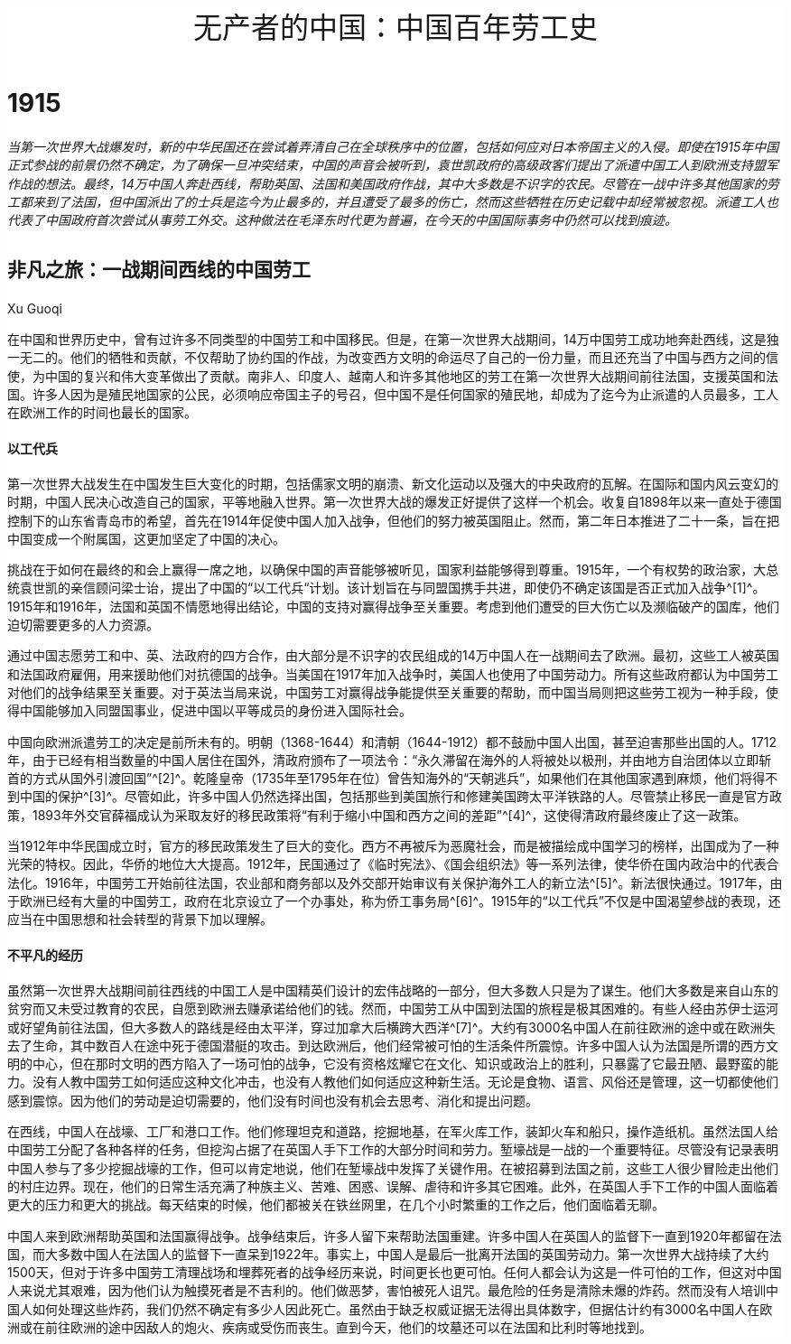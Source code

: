 <center><font face=Times size=6> 无产者的中国：中国百年劳工史 </font></center>

# 1915

​	*当第一次世界大战爆发时，新的中华民国还在尝试着弄清自己在全球秩序中的位置，包括如何应对日本帝国主义的入侵。即使在1915年中国正式参战的前景仍然不确定，为了确保一旦冲突结束，中国的声音会被听到，袁世凯政府的高级政客们提出了派遣中国工人到欧洲支持盟军作战的想法。最终，14万中国人奔赴西线，帮助英国、法国和美国政府作战，其中大多数是不识字的农民。尽管在一战中许多其他国家的劳工都来到了法国，但中国派出了的士兵是迄今为止最多的，并且遭受了最多的伤亡，然而这些牺牲在历史记载中却经常被忽视。派遣工人也代表了中国政府首次尝试从事劳工外交。这种做法在毛泽东时代更为普遍，在今天的中国国际事务中仍然可以找到痕迹。*

## 非凡之旅：一战期间西线的中国劳工

Xu Guoqi

​	在中国和世界历史中，曾有过许多不同类型的中国劳工和中国移民。但是，在第一次世界大战期间，14万中国劳工成功地奔赴西线，这是独一无二的。他们的牺牲和贡献，不仅帮助了协约国的作战，为改变西方文明的命运尽了自己的一份力量，而且还充当了中国与西方之间的信使，为中国的复兴和伟大变革做出了贡献。南非人、印度人、越南人和许多其他地区的劳工在第一次世界大战期间前往法国，支援英国和法国。许多人因为是殖民地国家的公民，必须响应帝国主子的号召，但中国不是任何国家的殖民地，却成为了迄今为止派遣的人员最多，工人在欧洲工作的时间也最长的国家。

#### 以工代兵

​	第一次世界大战发生在中国发生巨大变化的时期，包括儒家文明的崩溃、新文化运动以及强大的中央政府的瓦解。在国际和国内风云变幻的时期，中国人民决心改造自己的国家，平等地融入世界。第一次世界大战的爆发正好提供了这样一个机会。收复自1898年以来一直处于德国控制下的山东省青岛市的希望，首先在1914年促使中国人加入战争，但他们的努力被英国阻止。然而，第二年日本推进了二十一条，旨在把中国变成一个附属国，这更加坚定了中国的决心。

​	挑战在于如何在最终的和会上赢得一席之地，以确保中国的声音能够被听见，国家利益能够得到尊重。1915年，一个有权势的政治家，大总统袁世凯的亲信顾问梁士诒，提出了中国的“以工代兵“计划。该计划旨在与同盟国携手共进，即使仍不确定该国是否正式加入战争^[1]^。1915年和1916年，法国和英国不情愿地得出结论，中国的支持对赢得战争至关重要。考虑到他们遭受的巨大伤亡以及濒临破产的国库，他们迫切需要更多的人力资源。

​	通过中国志愿劳工和中、英、法政府的四方合作，由大部分是不识字的农民组成的14万中国人在一战期间去了欧洲。最初，这些工人被英国和法国政府雇佣，用来援助他们对抗德国的战争。当美国在1917年加入战争时，美国人也使用了中国劳动力。所有这些政府都认为中国劳工对他们的战争结果至关重要。对于英法当局来说，中国劳工对赢得战争能提供至关重要的帮助，而中国当局则把这些劳工视为一种手段，使得中国能够加入同盟国事业，促进中国以平等成员的身份进入国际社会。

​	中国向欧洲派遣劳工的决定是前所未有的。明朝（1368-1644）和清朝（1644-1912）都不鼓励中国人出国，甚至迫害那些出国的人。1712年，由于已经有相当数量的中国人居住在国外，清政府颁布了一项法令：“永久滞留在海外的人将被处以极刑，并由地方自治团体以立即斩首的方式从国外引渡回国”^[2]^。乾隆皇帝（1735年至1795年在位）曾告知海外的“天朝逃兵”，如果他们在其他国家遇到麻烦，他们将得不到中国的保护^[3]^。尽管如此，许多中国人仍然选择出国，包括那些到美国旅行和修建美国跨太平洋铁路的人。尽管禁止移民一直是官方政策，1893年外交官薛福成认为采取友好的移民政策将“有利于缩小中国和西方之间的差距”^[4]^，这使得清政府最终废止了这一政策。

​	当1912年中华民国成立时，官方的移民政策发生了巨大的变化。西方不再被斥为恶魔社会，而是被描绘成中国学习的榜样，出国成为了一种光荣的特权。因此，华侨的地位大大提高。1912年，民国通过了《临时宪法》、《国会组织法》等一系列法律，使华侨在国内政治中的代表合法化。1916年，中国劳工开始前往法国，农业部和商务部以及外交部开始审议有关保护海外工人的新立法^[5]^。新法很快通过。1917年，由于欧洲已经有大量的中国劳工，政府在北京设立了一个办事处，称为侨工事务局^[6]^。1915年的“以工代兵”不仅是中国渴望参战的表现，还应当在中国思想和社会转型的背景下加以理解。

#### 不平凡的经历

​	虽然第一次世界大战期间前往西线的中国工人是中国精英们设计的宏伟战略的一部分，但大多数人只是为了谋生。他们大多数是来自山东的贫穷而又未受过教育的农民，自愿到欧洲去赚承诺给他们的钱。然而，中国劳工从中国到法国的旅程是极其困难的。有些人经由苏伊士运河或好望角前往法国，但大多数人的路线是经由太平洋，穿过加拿大后横跨大西洋^[7]^。大约有3000名中国人在前往欧洲的途中或在欧洲失去了生命，其中数百人在途中死于德国潜艇的攻击。到达欧洲后，他们经常被可怕的生活条件所震惊。许多中国人认为法国是所谓的西方文明的中心，但在那时文明的西方陷入了一场可怕的战争，它没有资格炫耀它在文化、知识或政治上的胜利，只暴露了它最丑陋、最野蛮的能力。没有人教中国劳工如何适应这种文化冲击，也没有人教他们如何适应这种新生活。无论是食物、语言、风俗还是管理，这一切都使他们感到震惊。因为他们的劳动是迫切需要的，他们没有时间也没有机会去思考、消化和提出问题。

​	在西线，中国人在战壕、工厂和港口工作。他们修理坦克和道路，挖掘地基，在军火库工作，装卸火车和船只，操作造纸机。虽然法国人给中国劳工分配了各种各样的任务，但挖沟占据了在英国人手下工作的大部分时间和劳力。堑壕战是一战的一个重要特征。尽管没有记录表明中国人参与了多少挖掘战壕的工作，但可以肯定地说，他们在堑壕战中发挥了关键作用。在被招募到法国之前，这些工人很少冒险走出他们的村庄边界。现在，他们的日常生活充满了种族主义、苦难、困惑、误解、虐待和许多其它困难。此外，在英国人手下工作的中国人面临着更大的压力和更大的挑战。每天结束的时候，他们都被关在铁丝网里，在几个小时繁重的工作之后，他们面临着无聊。

​	中国人来到欧洲帮助英国和法国赢得战争。战争结束后，许多人留下来帮助法国重建。许多中国人在英国人的监督下一直到1920年都留在法国，而大多数中国人在法国人的监督下一直呆到1922年。事实上，中国人是最后一批离开法国的英国劳动力。第一次世界大战持续了大约1500天，但对于许多中国劳工清理战场和埋葬死者的战争经历来说，时间更长也更可怕。任何人都会认为这是一件可怕的工作，但这对中国人来说尤其艰难，因为他们认为触摸死者是不吉利的。他们做恶梦，害怕被死人诅咒。最危险的任务是清除未爆的炸药。然而没有人培训中国人如何处理这些炸药，我们仍然不确定有多少人因此死亡。虽然由于缺乏权威证据无法得出具体数字，但据估计约有3000名中国人在欧洲或在前往欧洲的途中因敌人的炮火、疾病或受伤而丧生。直到今天，他们的坟墓还可以在法国和比利时等地找到。
